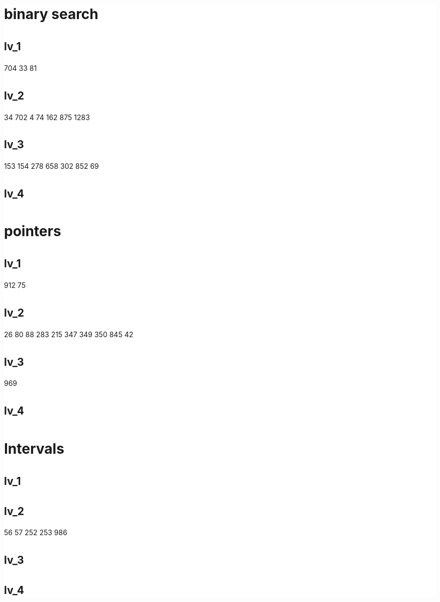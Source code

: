 # binary search
## lv_1
704
33 81

## lv_2
34 702
4 74 162
875 1283

## lv_3
153 154 278 658
302 852
69

## lv_4

# pointers
## lv_1
912 75

## lv_2
26 80 88 283 215 347 349 350 845 42

## lv_3
969

## lv_4

# Intervals

## lv_1

## lv_2
56 57 252 253 986

## lv_3
## lv_4
